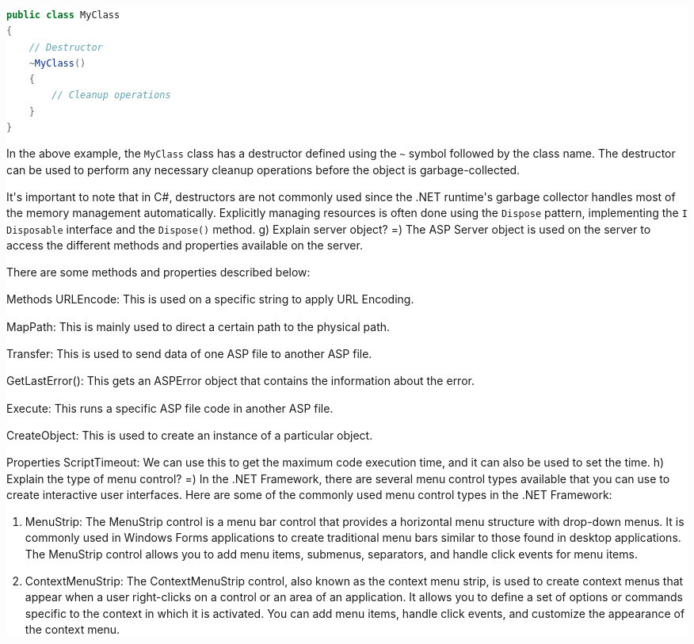```csharp
public class MyClass
{
    // Destructor
    ~MyClass()
    {
        // Cleanup operations
    }
}
```

In the above example, the `MyClass` class has a destructor defined using the `~` symbol followed by the class name. The destructor can be used to perform any necessary cleanup operations before the object is garbage-collected.

It's important to note that in C#, destructors are not commonly used since the .NET runtime's garbage collector handles most of the memory management automatically. Explicitly managing resources is often done using the `Dispose` pattern, implementing the `IDisposable` interface and the `Dispose()` method.
g)
Explain server object?
=)
The ASP Server object is used on the server to access the different methods and properties available on the server.

There are some methods and properties described below:

Methods
URLEncode: This is used on a specific string to apply URL Encoding.

MapPath: This is mainly used to direct a certain path to the physical path.

Transfer: This is used to send data of one ASP file to another ASP file.

GetLastError(): This gets an ASPError object that contains the information about the error.

Execute: This runs a specific ASP file code in another ASP file.

CreateObject: This is used to create an instance of a particular object.

Properties
ScriptTimeout: We can use this to get the maximum code execution time, and it can also be used to set the time.
h)
Explain the type of menu control?
=)
In the .NET Framework, there are several menu control types available that you can use to create interactive user interfaces. Here are some of the commonly used menu control types in the .NET Framework:

1. MenuStrip: The MenuStrip control is a menu bar control that provides a horizontal menu structure with drop-down menus. It is commonly used in Windows Forms applications to create traditional menu bars similar to those found in desktop applications. The MenuStrip control allows you to add menu items, submenus, separators, and handle click events for menu items.

2. ContextMenuStrip: The ContextMenuStrip control, also known as the context menu strip, is used to create context menus that appear when a user right-clicks on a control or an area of an application. It allows you to define a set of options or commands specific to the context in which it is activated. You can add menu items, handle click events, and customize the appearance of the context menu.
